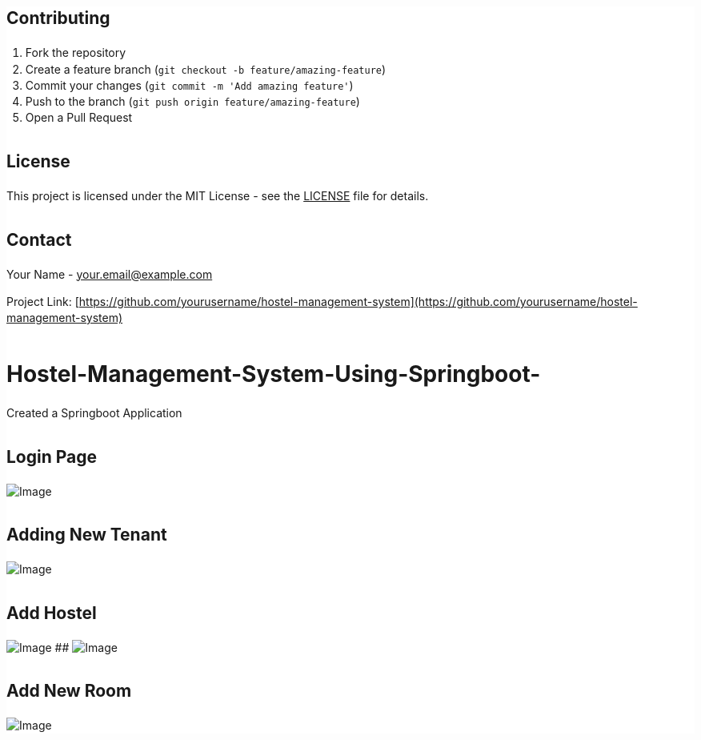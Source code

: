 ## Contributing

1. Fork the repository
2. Create a feature branch (`git checkout -b feature/amazing-feature`)
3. Commit your changes (`git commit -m 'Add amazing feature'`)
4. Push to the branch (`git push origin feature/amazing-feature`)
5. Open a Pull Request

## License

This project is licensed under the MIT License - see the [LICENSE](LICENSE) file for details.

## Contact

Your Name - your.email@example.com

Project Link: [https://github.com/yourusername/hostel-management-system](https://github.com/yourusername/hostel-management-system)
# Hostel-Management-System-Using-Springboot-
Created a Springboot  Application 


## Login Page 

<img width="1900" height="874" alt="Image" src="https://github.com/user-attachments/assets/a5a6c8de-579b-43b0-875f-ecaa4a4b371f" />

## Adding New Tenant
<img width="1220" height="842" alt="Image" src="https://github.com/user-attachments/assets/63e7b558-118b-4e7b-bf0e-a4bb0e5067a6" />

## Add Hostel 
<img width="1218" height="858" alt="Image" src="https://github.com/user-attachments/assets/da1da790-3446-416a-b056-ad1798cb9569" />
##

<img width="1320" height="860" alt="Image" src="https://github.com/user-attachments/assets/f78ceb5b-9890-473e-b57f-70519e04ffa8" />

## Add New Room 
<img width="1222" height="869" alt="Image" src="https://github.com/user-attachments/assets/a6370450-3c7e-413f-9385-e429a1cce925" />

